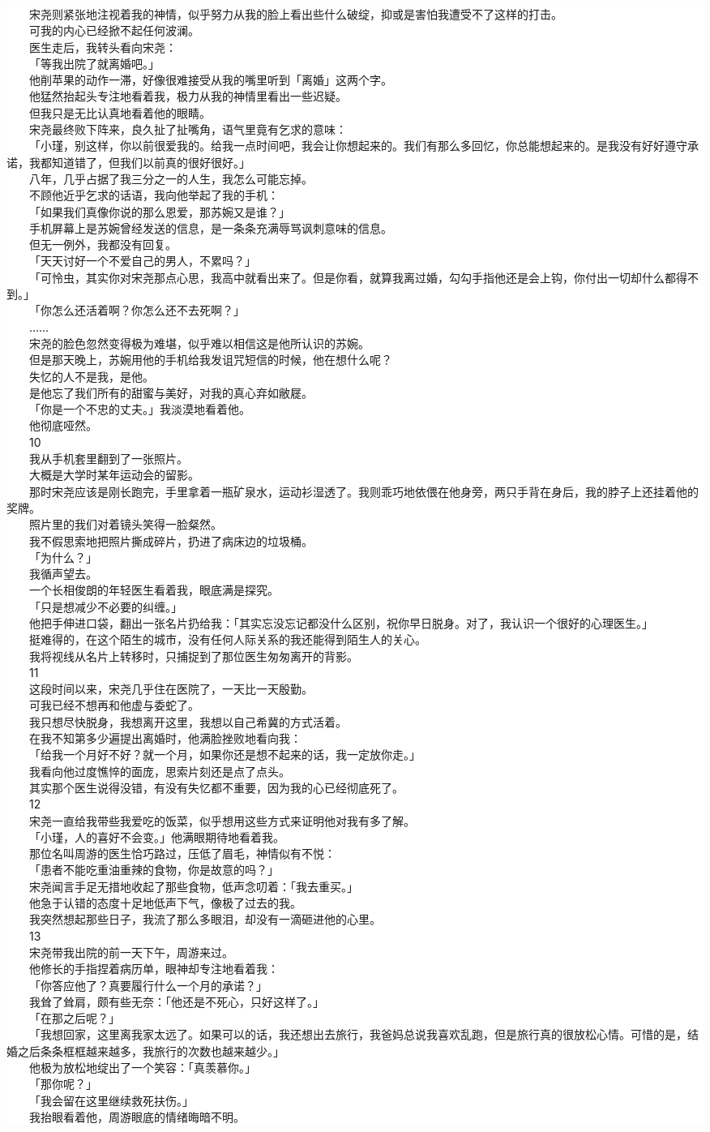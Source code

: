 &emsp;&emsp;宋尧则紧张地注视着我的神情，似乎努力从我的脸上看出些什么破绽，抑或是害怕我遭受不了这样的打击。  
&emsp;&emsp;可我的内心已经掀不起任何波澜。  
&emsp;&emsp;医生走后，我转头看向宋尧：  
&emsp;&emsp;「等我出院了就离婚吧。」  
&emsp;&emsp;他削苹果的动作一滞，好像很难接受从我的嘴里听到「离婚」这两个字。  
&emsp;&emsp;他猛然抬起头专注地看着我，极力从我的神情里看出一些迟疑。  
&emsp;&emsp;但我只是无比认真地看着他的眼睛。  
&emsp;&emsp;宋尧最终败下阵来，良久扯了扯嘴角，语气里竟有乞求的意味：  
&emsp;&emsp;「小瑾，别这样，你以前很爱我的。给我一点时间吧，我会让你想起来的。我们有那么多回忆，你总能想起来的。是我没有好好遵守承诺，我都知道错了，但我们以前真的很好很好。」  
&emsp;&emsp;八年，几乎占据了我三分之一的人生，我怎么可能忘掉。  
&emsp;&emsp;不顾他近乎乞求的话语，我向他举起了我的手机：  
&emsp;&emsp;「如果我们真像你说的那么恩爱，那苏婉又是谁？」  
&emsp;&emsp;手机屏幕上是苏婉曾经发送的信息，是一条条充满辱骂讽刺意味的信息。  
&emsp;&emsp;但无一例外，我都没有回复。  
&emsp;&emsp;「天天讨好一个不爱自己的男人，不累吗？」  
&emsp;&emsp;「可怜虫，其实你对宋尧那点心思，我高中就看出来了。但是你看，就算我离过婚，勾勾手指他还是会上钩，你付出一切却什么都得不到。」  
&emsp;&emsp;「你怎么还活着啊？你怎么还不去死啊？」  
&emsp;&emsp;……  
&emsp;&emsp;宋尧的脸色忽然变得极为难堪，似乎难以相信这是他所认识的苏婉。  
&emsp;&emsp;但是那天晚上，苏婉用他的手机给我发诅咒短信的时候，他在想什么呢？  
&emsp;&emsp;失忆的人不是我，是他。  
&emsp;&emsp;是他忘了我们所有的甜蜜与美好，对我的真心弃如敝屣。  
&emsp;&emsp;「你是一个不忠的丈夫。」我淡漠地看着他。  
&emsp;&emsp;他彻底哑然。  
&emsp;&emsp;10  
&emsp;&emsp;我从手机套里翻到了一张照片。  
&emsp;&emsp;大概是大学时某年运动会的留影。  
&emsp;&emsp;那时宋尧应该是刚长跑完，手里拿着一瓶矿泉水，运动衫湿透了。我则乖巧地依偎在他身旁，两只手背在身后，我的脖子上还挂着他的奖牌。  
&emsp;&emsp;照片里的我们对着镜头笑得一脸粲然。  
&emsp;&emsp;我不假思索地把照片撕成碎片，扔进了病床边的垃圾桶。  
&emsp;&emsp;「为什么？」  
&emsp;&emsp;我循声望去。  
&emsp;&emsp;一个长相俊朗的年轻医生看着我，眼底满是探究。  
&emsp;&emsp;「只是想减少不必要的纠缠。」  
&emsp;&emsp;他把手伸进口袋，翻出一张名片扔给我：「其实忘没忘记都没什么区别，祝你早日脱身。对了，我认识一个很好的心理医生。」  
&emsp;&emsp;挺难得的，在这个陌生的城市，没有任何人际关系的我还能得到陌生人的关心。  
&emsp;&emsp;我将视线从名片上转移时，只捕捉到了那位医生匆匆离开的背影。  
&emsp;&emsp;11  
&emsp;&emsp;这段时间以来，宋尧几乎住在医院了，一天比一天殷勤。  
&emsp;&emsp;可我已经不想再和他虚与委蛇了。  
&emsp;&emsp;我只想尽快脱身，我想离开这里，我想以自己希冀的方式活着。  
&emsp;&emsp;在我不知第多少遍提出离婚时，他满脸挫败地看向我：  
&emsp;&emsp;「给我一个月好不好？就一个月，如果你还是想不起来的话，我一定放你走。」  
&emsp;&emsp;我看向他过度憔悴的面庞，思索片刻还是点了点头。  
&emsp;&emsp;其实那个医生说得没错，有没有失忆都不重要，因为我的心已经彻底死了。  
&emsp;&emsp;12  
&emsp;&emsp;宋尧一直给我带些我爱吃的饭菜，似乎想用这些方式来证明他对我有多了解。  
&emsp;&emsp;「小瑾，人的喜好不会变。」他满眼期待地看着我。  
&emsp;&emsp;那位名叫周游的医生恰巧路过，压低了眉毛，神情似有不悦：  
&emsp;&emsp;「患者不能吃重油重辣的食物，你是故意的吗？」  
&emsp;&emsp;宋尧闻言手足无措地收起了那些食物，低声念叨着：「我去重买。」  
&emsp;&emsp;他急于认错的态度十足地低声下气，像极了过去的我。  
&emsp;&emsp;我突然想起那些日子，我流了那么多眼泪，却没有一滴砸进他的心里。  
&emsp;&emsp;13  
&emsp;&emsp;宋尧带我出院的前一天下午，周游来过。  
&emsp;&emsp;他修长的手指捏着病历单，眼神却专注地看着我：  
&emsp;&emsp;「你答应他了？真要履行什么一个月的承诺？」  
&emsp;&emsp;我耸了耸肩，颇有些无奈：「他还是不死心，只好这样了。」  
&emsp;&emsp;「在那之后呢？」  
&emsp;&emsp;「我想回家，这里离我家太远了。如果可以的话，我还想出去旅行，我爸妈总说我喜欢乱跑，但是旅行真的很放松心情。可惜的是，结婚之后条条框框越来越多，我旅行的次数也越来越少。」  
&emsp;&emsp;他极为放松地绽出了一个笑容：「真羡慕你。」  
&emsp;&emsp;「那你呢？」  
&emsp;&emsp;「我会留在这里继续救死扶伤。」  
&emsp;&emsp;我抬眼看着他，周游眼底的情绪晦暗不明。  